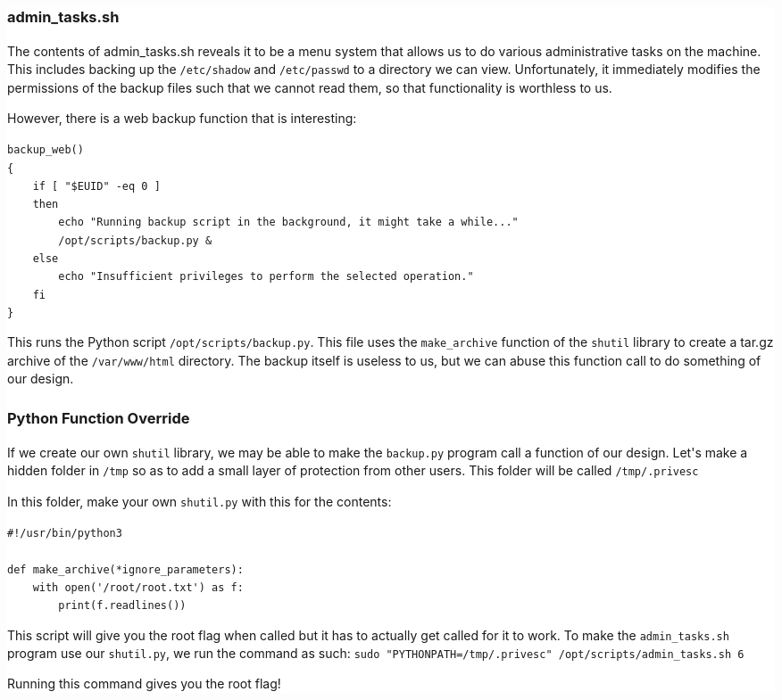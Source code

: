 ### admin\_tasks.sh
The contents of admin\_tasks.sh reveals it to be a menu system that allows us to do various administrative tasks on the machine. This includes backing up the `/etc/shadow` and `/etc/passwd` to a directory we can view.
Unfortunately, it immediately modifies the permissions of the backup files such that we cannot read them, so that functionality is worthless to us.

However, there is a web backup function that is interesting:

```
backup_web()
{
    if [ "$EUID" -eq 0 ]
    then
        echo "Running backup script in the background, it might take a while..."
        /opt/scripts/backup.py &
    else
        echo "Insufficient privileges to perform the selected operation."
    fi
}
```

This runs the Python script `/opt/scripts/backup.py`. This file uses the `make_archive` function of the `shutil` library to create a tar.gz archive of the `/var/www/html` directory.
The backup itself is useless to us, but we can abuse this function call to do something of our design.

### Python Function Override
If we create our own `shutil` library, we may be able to make the `backup.py` program call a function of our design.
Let's make a hidden folder in `/tmp` so as to add a small layer of protection from other users.
This folder will be called `/tmp/.privesc`

In this folder, make your own `shutil.py` with this for the contents:

```
#!/usr/bin/python3

def make_archive(*ignore_parameters):
	with open('/root/root.txt') as f:
		print(f.readlines())
```

This script will give you the root flag when called but it has to actually get called for it to work.
To make the `admin_tasks.sh` program use our `shutil.py`, we run the command as such:
`sudo "PYTHONPATH=/tmp/.privesc" /opt/scripts/admin_tasks.sh 6`

Running this command gives you the root flag!
